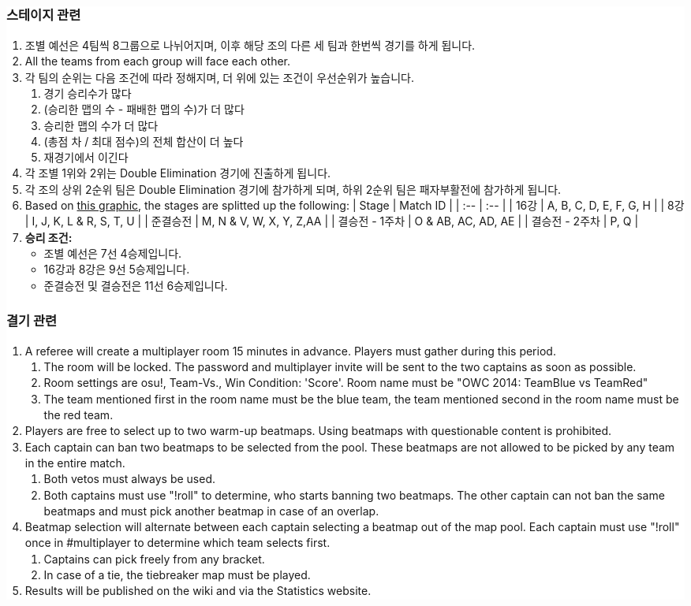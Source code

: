 ### 스테이지 관련

1. 조별 예선은 4팀씩 8그룹으로 나뉘어지며, 이후 해당 조의 다른 세 팀과 한번씩 경기를 하게 됩니다.
2. All the teams from each group will face each other.
3. 각 팀의 순위는 다음 조건에 따라 정해지며, 더 위에 있는 조건이 우선순위가 높습니다.
   1. 경기 승리수가 많다
   2. (승리한 맵의 수 - 패배한 맵의 수)가 더 많다
   3. 승리한 맵의 수가 더 많다
   4. (총점 차 / 최대 점수)의 전체 합산이 더 높다
   5. 재경기에서 이긴다
4. 각 조별 1위와 2위는 Double Elimination 경기에 진출하게 됩니다.
5. 각 조의 상위 2순위 팀은 Double Elimination 경기에 참가하게 되며, 하위 2순위 팀은 패자부활전에 참가하게 됩니다.
6. Based on [this graphic](https://puu.sh/bUq5V/f1066103b0.png), the stages are splitted up the following:
   | Stage | Match ID |
   | :-- | :-- |
   | 16강 | A, B, C, D, E, F, G, H |
   | 8강 | I, J, K, L & R, S, T, U |
   | 준결승전 | M, N & V, W, X, Y, Z,AA |
   | 결승전 - 1주차 | O & AB, AC, AD, AE |
   | 결승전 - 2주차 | P, Q |
7. **승리 조건:**
   - 조별 예선은 7선 4승제입니다.
   - 16강과 8강은 9선 5승제입니다.
   - 준결승전 및 결승전은 11선 6승제입니다.

### 결기 관련

1. A referee will create a multiplayer room 15 minutes in advance. Players must gather during this period.
   1. The room will be locked. The password and multiplayer invite will be sent to the two captains as soon as possible.
   2. Room settings are osu!, Team-Vs., Win Condition: 'Score'. Room name must be "OWC 2014: TeamBlue vs TeamRed"
   3. The team mentioned first in the room name must be the blue team, the team mentioned second in the room name must be the red team.
2. Players are free to select up to two warm-up beatmaps. Using beatmaps with questionable content is prohibited.
3. Each captain can ban two beatmaps to be selected from the pool. These beatmaps are not allowed to be picked by any team in the entire match.
   1. Both vetos must always be used.
   2. Both captains must use "!roll" to determine, who starts banning two beatmaps. The other captain can not ban the same beatmaps and must pick another beatmap in case of an overlap.
4. Beatmap selection will alternate between each captain selecting a beatmap out of the map pool. Each captain must use "!roll" once in \#multiplayer to determine which team selects first.
   1. Captains can pick freely from any bracket.
   2. In case of a tie, the tiebreaker map must be played.
5. Results will be published on the wiki and via the Statistics website.
